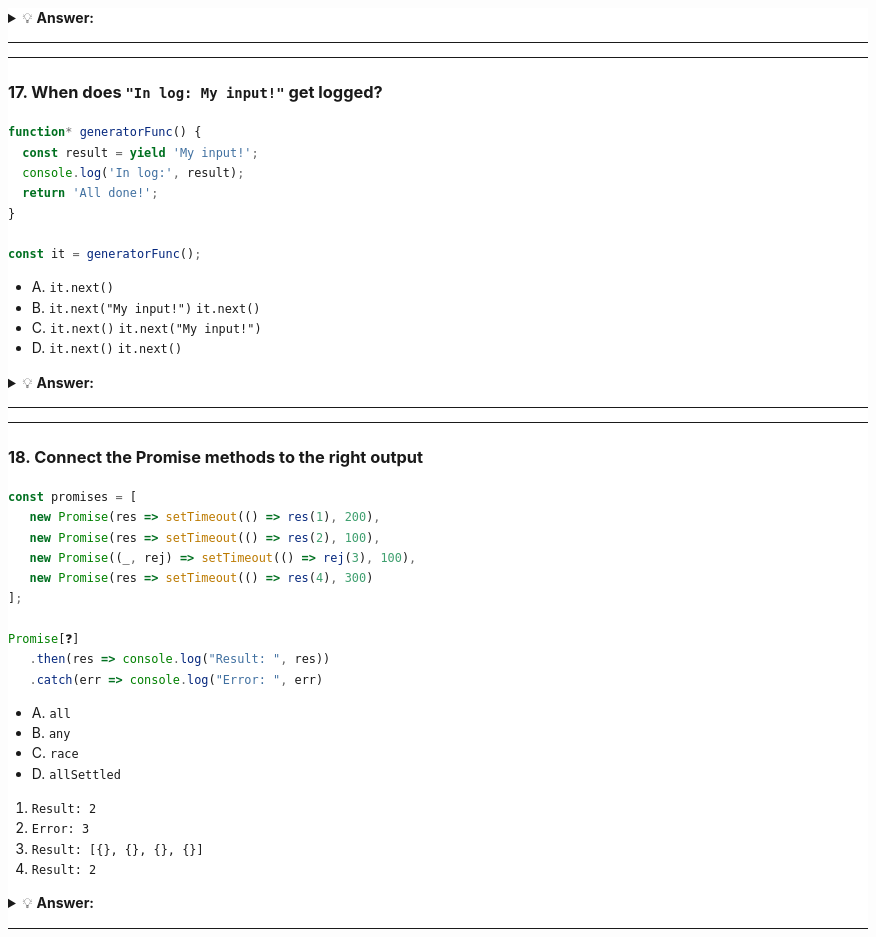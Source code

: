 <details><summary>💡 <b>Answer: </b></summary></details>

---

---

### 17. When does `"In log: My input!"` get logged?

```js
function* generatorFunc() {
  const result = yield 'My input!';
  console.log('In log:', result);
  return 'All done!';
}

const it = generatorFunc();
```

- A. `it.next()`
- B. `it.next("My input!")` `it.next()`
- C. `it.next()` `it.next("My input!")`
- D. `it.next()` `it.next()`

<details><summary>💡 <b>Answer: </b></summary></details>

---

---

### 18. Connect the Promise methods to the right output

```js
const promises = [
   new Promise(res => setTimeout(() => res(1), 200),
   new Promise(res => setTimeout(() => res(2), 100),
   new Promise((_, rej) => setTimeout(() => rej(3), 100),
   new Promise(res => setTimeout(() => res(4), 300)
];

Promise[❓]
   .then(res => console.log("Result: ", res))
   .catch(err => console.log("Error: ", err)
```

- A. `all`
- B. `any`
- C. `race`
- D. `allSettled`

1. `Result: 2`
2. `Error: 3`
3. `Result: [{}, {}, {}, {}]`
4. `Result: 2`

<details><summary>💡 <b>Answer: </b></summary></details>

---
